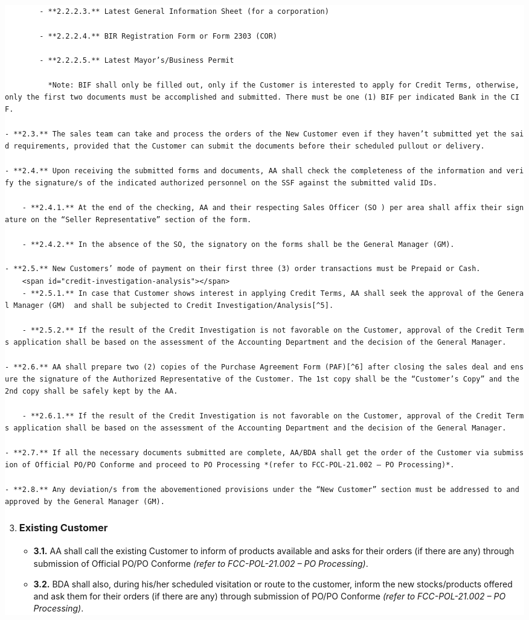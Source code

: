             - **2.2.2.3.** Latest General Information Sheet (for a corporation)

            - **2.2.2.4.** BIR Registration Form or Form 2303 (COR)

            - **2.2.2.5.** Latest Mayor’s/Business Permit

              *Note: BIF shall only be filled out, only if the Customer is interested to apply for Credit Terms, otherwise, only the first two documents must be accomplished and submitted. There must be one (1) BIF per indicated Bank in the CIF.  

    - **2.3.** The sales team can take and process the orders of the New Customer even if they haven’t submitted yet the said requirements, provided that the Customer can submit the documents before their scheduled pullout or delivery.

    - **2.4.** Upon receiving the submitted forms and documents, AA shall check the completeness of the information and verify the signature/s of the indicated authorized personnel on the SSF against the submitted valid IDs. 

        - **2.4.1.** At the end of the checking, AA and their respecting Sales Officer (SO ) per area shall affix their signature on the “Seller Representative” section of the form.

        - **2.4.2.** In the absence of the SO, the signatory on the forms shall be the General Manager (GM). 

    - **2.5.** New Customers’ mode of payment on their first three (3) order transactions must be Prepaid or Cash. 
        <span id="credit-investigation-analysis"></span>
        - **2.5.1.** In case that Customer shows interest in applying Credit Terms, AA shall seek the approval of the General Manager (GM)  and shall be subjected to Credit Investigation/Analysis[^5].  

        - **2.5.2.** If the result of the Credit Investigation is not favorable on the Customer, approval of the Credit Terms application shall be based on the assessment of the Accounting Department and the decision of the General Manager.  

    - **2.6.** AA shall prepare two (2) copies of the Purchase Agreement Form (PAF)[^6] after closing the sales deal and ensure the signature of the Authorized Representative of the Customer. The 1st copy shall be the “Customer’s Copy” and the 2nd copy shall be safely kept by the AA. 

        - **2.6.1.** If the result of the Credit Investigation is not favorable on the Customer, approval of the Credit Terms application shall be based on the assessment of the Accounting Department and the decision of the General Manager.  

    - **2.7.** If all the necessary documents submitted are complete, AA/BDA shall get the order of the Customer via submission of Official PO/PO Conforme and proceed to PO Processing *(refer to FCC-POL-21.002 – PO Processing)*. 

    - **2.8.** Any deviation/s from the abovementioned provisions under the “New Customer” section must be addressed to and approved by the General Manager (GM).  


3. ### Existing Customer

    - **3.1.** AA  shall call the existing Customer to inform of products available and asks for their orders (if there are any) through submission of Official PO/PO Conforme *(refer to FCC-POL-21.002 – PO Processing)*. 

    - **3.2.** BDA  shall also, during his/her scheduled visitation or route to the customer, inform the new stocks/products offered and ask them for their orders (if there are any) through submission of PO/PO Conforme *(refer to FCC-POL-21.002 – PO Processing)*.


[^1]: Refer to [Annex A](/docs/Annex/annex-a 'Annex A') – Customer Information Form (CIF)
[^2]: Refer to [Annex B](/docs/Annex/annex-b 'Annex B') – Specimen Signature Form (SSF)
[^3]: Refer to [Annex C](/docs/Annex/annex-b 'Annex C') – Request for Bank Information Form (BIF)
[^4]: Refer to [Annex D](/docs/Annex/annex-b 'Annex D') – Sample Supporting Documents & Valid IDs
[^5]: Refer to [Item V – 3.7](#credit-investigation-analysis) – Credit Investigation/Analysis 
[^6]: Refer to [Annex E](/docs/Annex/annex-e 'Annex E') – Purchase Agreement Form (PAF)
[^7]: Refer to [Item V – 2.2.2](#list-of-supporting-documents) – List of Supporting Documents
[^8]: Refer to [Annex F](/docs/Annex/annex-f 'Annex F') – Credit Information Verification Form (CIVF)
[^9]: Refer to [Annex H](/docs/Annex/annex-h 'Annex H') – Saving of Documents in Sales Drive
